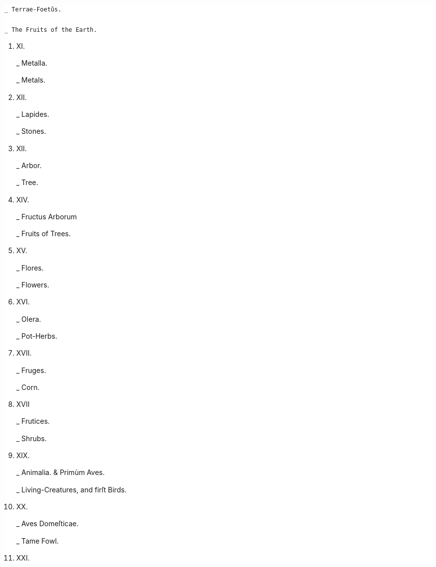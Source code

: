     _ Terrae-Foetûs.

    _ The Fruits of the Earth.

1. XI.

    _ Metalla.

    _ Metals.

1. XII.

    _ Lapides.

    _ Stones.

1. XII.

    _ Arbor.

    _ Tree.

1. XIV.

    _ Fructus Arborum

    _ Fruits of Trees.

1. XV.

    _ Flores.

    _ Flowers.

1. XVI.

    _ Olera.

    _ Pot-Herbs.

1. XVII.

    _ Fruges.

    _ Corn.

1. XVII

    _ Frutices.

    _ Shrubs.

1. XIX.

    _ Animalia. & Primùm Aves.

    _ Living-Creatures, and firſt Birds.

1. XX.

    _ Aves Domeſticae.

    _ Tame Fowl.

1. XXI.
